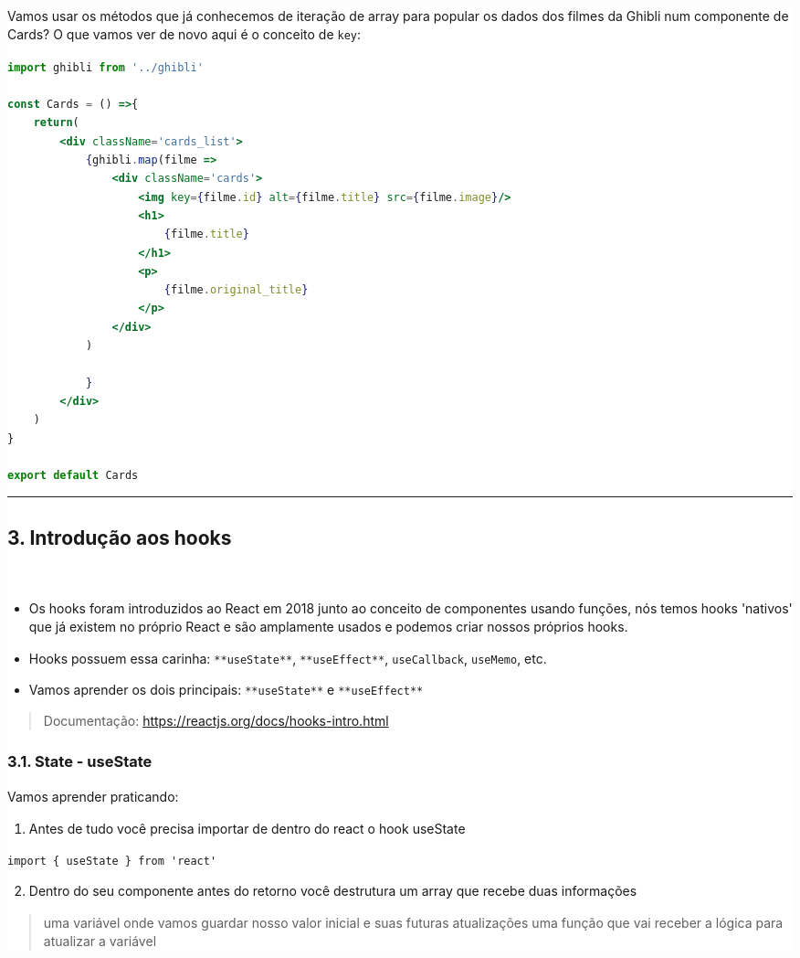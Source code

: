 Vamos usar os métodos que já conhecemos de iteração de array para popular os dados dos filmes da Ghibli num componente de Cards? O que vamos ver de novo aqui é o conceito de `key`:

```jsx
import ghibli from '../ghibli'

const Cards = () =>{
    return(
        <div className='cards_list'>
            {ghibli.map(filme => 
                <div className='cards'>
                    <img key={filme.id} alt={filme.title} src={filme.image}/>
                    <h1>
                        {filme.title}
                    </h1>
                    <p>
                        {filme.original_title}
                    </p>
                </div>
            )
                
            }
        </div>
    )
}

export default Cards
```
---
## 3. Introdução aos hooks
<br>

- Os hooks foram introduzidos ao React em 2018 junto ao conceito de componentes usando funções, nós temos hooks 'nativos' que já existem no próprio React e são amplamente usados e podemos criar nossos próprios hooks.

- Hooks possuem essa carinha: `**useState**`, `**useEffect**`, `useCallback`, `useMemo`, etc.

- Vamos aprender os dois principais: `**useState**` e `**useEffect**`

> Documentação: https://reactjs.org/docs/hooks-intro.html

### 3.1. State - useState

Vamos aprender praticando:

1) Antes de tudo você precisa importar de dentro do react o hook useState

```
import { useState } from 'react'
```

2) Dentro do seu componente antes do retorno você destrutura um array que recebe duas informações
 > uma variável onde vamos guardar nosso valor inicial e suas futuras atualizações
 > uma função que vai receber a lógica para atualizar a variável
